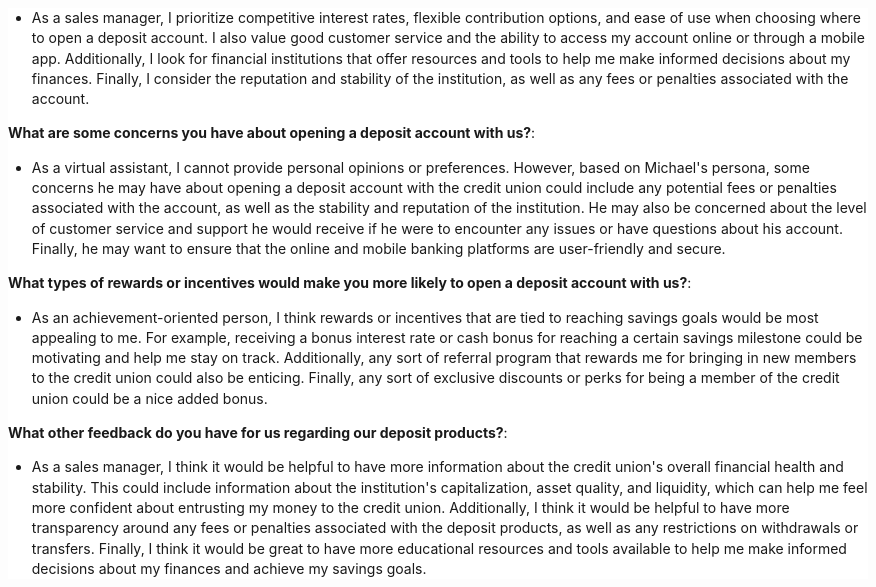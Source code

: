 - As a sales manager, I prioritize competitive interest rates, flexible contribution options, and ease of use when choosing where to open a deposit account. I also value good customer service and the ability to access my account online or through a mobile app. Additionally, I look for financial institutions that offer resources and tools to help me make informed decisions about my finances. Finally, I consider the reputation and stability of the institution, as well as any fees or penalties associated with the account.

**What are some concerns you have about opening a deposit account with us?**: 

- As a virtual assistant, I cannot provide personal opinions or preferences. However, based on Michael's persona, some concerns he may have about opening a deposit account with the credit union could include any potential fees or penalties associated with the account, as well as the stability and reputation of the institution. He may also be concerned about the level of customer service and support he would receive if he were to encounter any issues or have questions about his account. Finally, he may want to ensure that the online and mobile banking platforms are user-friendly and secure.

**What types of rewards or incentives would make you more likely to open a deposit account with us?**: 

- As an achievement-oriented person, I think rewards or incentives that are tied to reaching savings goals would be most appealing to me. For example, receiving a bonus interest rate or cash bonus for reaching a certain savings milestone could be motivating and help me stay on track. Additionally, any sort of referral program that rewards me for bringing in new members to the credit union could also be enticing. Finally, any sort of exclusive discounts or perks for being a member of the credit union could be a nice added bonus.

**What other feedback do you have for us regarding our deposit products?**: 

- As a sales manager, I think it would be helpful to have more information about the credit union's overall financial health and stability. This could include information about the institution's capitalization, asset quality, and liquidity, which can help me feel more confident about entrusting my money to the credit union. Additionally, I think it would be helpful to have more transparency around any fees or penalties associated with the deposit products, as well as any restrictions on withdrawals or transfers. Finally, I think it would be great to have more educational resources and tools available to help me make informed decisions about my finances and achieve my savings goals.

